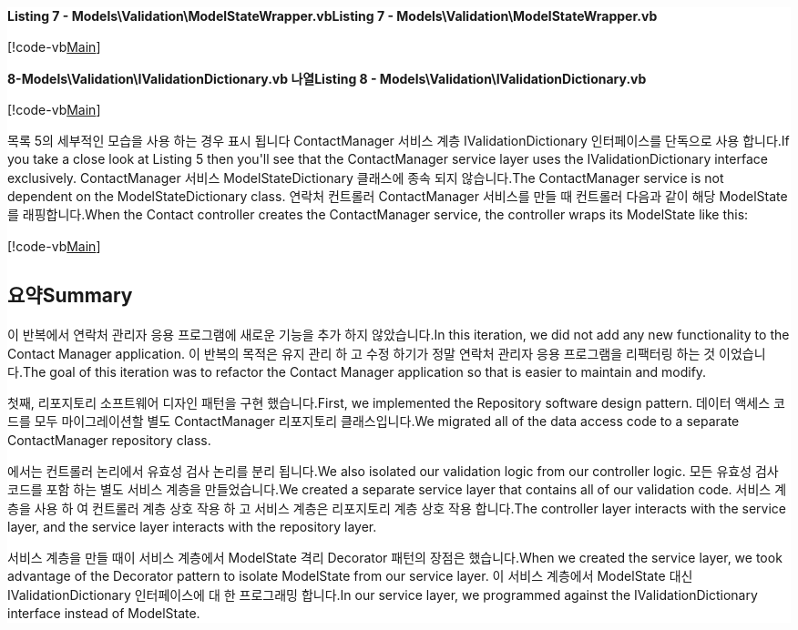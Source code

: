 <span data-ttu-id="3f7f8-245">**Listing 7 - Models\Validation\ModelStateWrapper.vb**</span><span class="sxs-lookup"><span data-stu-id="3f7f8-245">**Listing 7 - Models\Validation\ModelStateWrapper.vb**</span></span>

[!code-vb[Main](iteration-4-make-the-application-loosely-coupled-vb/samples/sample7.vb)]

<span data-ttu-id="3f7f8-246">**8-Models\Validation\IValidationDictionary.vb 나열**</span><span class="sxs-lookup"><span data-stu-id="3f7f8-246">**Listing 8 - Models\Validation\IValidationDictionary.vb**</span></span>

[!code-vb[Main](iteration-4-make-the-application-loosely-coupled-vb/samples/sample8.vb)]

<span data-ttu-id="3f7f8-247">목록 5의 세부적인 모습을 사용 하는 경우 표시 됩니다 ContactManager 서비스 계층 IValidationDictionary 인터페이스를 단독으로 사용 합니다.</span><span class="sxs-lookup"><span data-stu-id="3f7f8-247">If you take a close look at Listing 5 then you'll see that the ContactManager service layer uses the IValidationDictionary interface exclusively.</span></span> <span data-ttu-id="3f7f8-248">ContactManager 서비스 ModelStateDictionary 클래스에 종속 되지 않습니다.</span><span class="sxs-lookup"><span data-stu-id="3f7f8-248">The ContactManager service is not dependent on the ModelStateDictionary class.</span></span> <span data-ttu-id="3f7f8-249">연락처 컨트롤러 ContactManager 서비스를 만들 때 컨트롤러 다음과 같이 해당 ModelState를 래핑합니다.</span><span class="sxs-lookup"><span data-stu-id="3f7f8-249">When the Contact controller creates the ContactManager service, the controller wraps its ModelState like this:</span></span>

[!code-vb[Main](iteration-4-make-the-application-loosely-coupled-vb/samples/sample9.vb)]

## <a name="summary"></a><span data-ttu-id="3f7f8-250">요약</span><span class="sxs-lookup"><span data-stu-id="3f7f8-250">Summary</span></span>

<span data-ttu-id="3f7f8-251">이 반복에서 연락처 관리자 응용 프로그램에 새로운 기능을 추가 하지 않았습니다.</span><span class="sxs-lookup"><span data-stu-id="3f7f8-251">In this iteration, we did not add any new functionality to the Contact Manager application.</span></span> <span data-ttu-id="3f7f8-252">이 반복의 목적은 유지 관리 하 고 수정 하기가 정말 연락처 관리자 응용 프로그램을 리팩터링 하는 것 이었습니다.</span><span class="sxs-lookup"><span data-stu-id="3f7f8-252">The goal of this iteration was to refactor the Contact Manager application so that is easier to maintain and modify.</span></span>

<span data-ttu-id="3f7f8-253">첫째, 리포지토리 소프트웨어 디자인 패턴을 구현 했습니다.</span><span class="sxs-lookup"><span data-stu-id="3f7f8-253">First, we implemented the Repository software design pattern.</span></span> <span data-ttu-id="3f7f8-254">데이터 액세스 코드를 모두 마이그레이션할 별도 ContactManager 리포지토리 클래스입니다.</span><span class="sxs-lookup"><span data-stu-id="3f7f8-254">We migrated all of the data access code to a separate ContactManager repository class.</span></span>

<span data-ttu-id="3f7f8-255">에서는 컨트롤러 논리에서 유효성 검사 논리를 분리 됩니다.</span><span class="sxs-lookup"><span data-stu-id="3f7f8-255">We also isolated our validation logic from our controller logic.</span></span> <span data-ttu-id="3f7f8-256">모든 유효성 검사 코드를 포함 하는 별도 서비스 계층을 만들었습니다.</span><span class="sxs-lookup"><span data-stu-id="3f7f8-256">We created a separate service layer that contains all of our validation code.</span></span> <span data-ttu-id="3f7f8-257">서비스 계층을 사용 하 여 컨트롤러 계층 상호 작용 하 고 서비스 계층은 리포지토리 계층 상호 작용 합니다.</span><span class="sxs-lookup"><span data-stu-id="3f7f8-257">The controller layer interacts with the service layer, and the service layer interacts with the repository layer.</span></span>

<span data-ttu-id="3f7f8-258">서비스 계층을 만들 때이 서비스 계층에서 ModelState 격리 Decorator 패턴의 장점은 했습니다.</span><span class="sxs-lookup"><span data-stu-id="3f7f8-258">When we created the service layer, we took advantage of the Decorator pattern to isolate ModelState from our service layer.</span></span> <span data-ttu-id="3f7f8-259">이 서비스 계층에서 ModelState 대신 IValidationDictionary 인터페이스에 대 한 프로그래밍 합니다.</span><span class="sxs-lookup"><span data-stu-id="3f7f8-259">In our service layer, we programmed against the IValidationDictionary interface instead of ModelState.</span></span>
